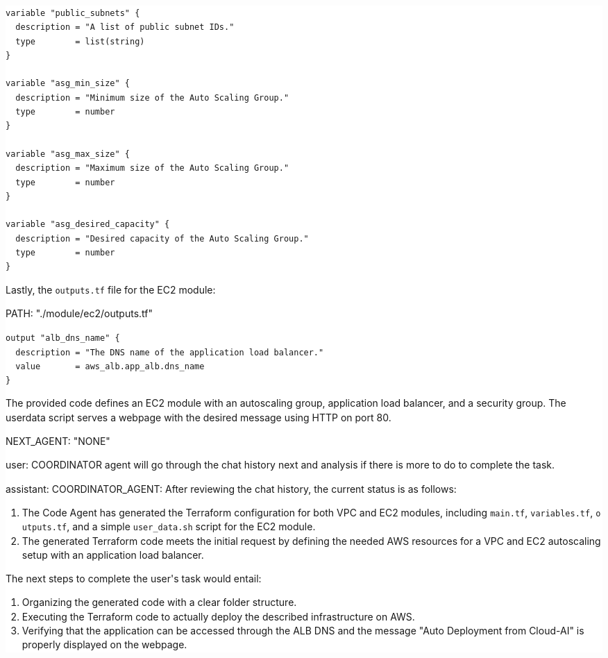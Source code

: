 ```hcl
variable "public_subnets" {
  description = "A list of public subnet IDs."
  type        = list(string)
}

variable "asg_min_size" {
  description = "Minimum size of the Auto Scaling Group."
  type        = number
}

variable "asg_max_size" {
  description = "Maximum size of the Auto Scaling Group."
  type        = number
}

variable "asg_desired_capacity" {
  description = "Desired capacity of the Auto Scaling Group."
  type        = number
}
```

Lastly, the `outputs.tf` file for the EC2 module:

PATH: "./module/ec2/outputs.tf"
```hcl
output "alb_dns_name" {
  description = "The DNS name of the application load balancer."
  value       = aws_alb.app_alb.dns_name
}
```

The provided code defines an EC2 module with an autoscaling group, application load balancer, and a security group. The userdata script serves a webpage with the desired message using HTTP on port 80.

NEXT_AGENT: "NONE"

user:
COORDINATOR agent will go through the chat history next and analysis if there is more to do to complete the task.

assistant:
COORDINATOR_AGENT: After reviewing the chat history, the current status is as follows:

1. The Code Agent has generated the Terraform configuration for both VPC and EC2 modules, including `main.tf`, `variables.tf`, `outputs.tf`, and a simple `user_data.sh` script for the EC2 module.
2. The generated Terraform code meets the initial request by defining the needed AWS resources for a VPC and EC2 autoscaling setup with an application load balancer.

The next steps to complete the user's task would entail:

1. Organizing the generated code with a clear folder structure.
2. Executing the Terraform code to actually deploy the described infrastructure on AWS.
3. Verifying that the application can be accessed through the ALB DNS and the message "Auto Deployment from Cloud-AI" is properly displayed on the webpage.

